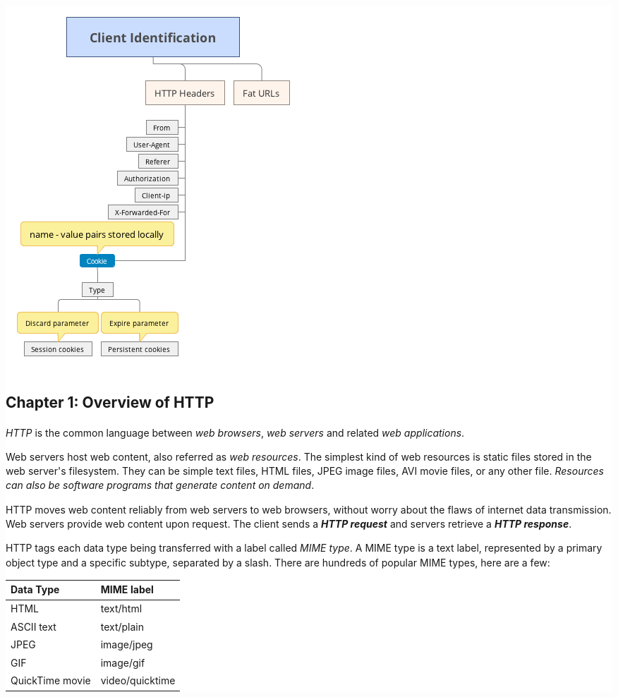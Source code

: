 ![Chapter 6](assets/chapter_11.png)

## Chapter 1: Overview of HTTP

_HTTP_ is the common language between _web browsers_, _web servers_ and related _web applications_.

Web servers host web content, also referred as _web resources_. The simplest kind of web resources is static files stored in the web server's filesystem. They can be simple text files, HTML files, JPEG image files, AVI movie files, or any other file. _Resources can also be software programs that generate content on demand_.

HTTP moves web content reliably from web servers to web browsers, without worry about the flaws of internet data transmission. Web servers provide web content upon request. The client sends a **_HTTP request_** and servers retrieve a **_HTTP response_**.

HTTP tags each data type being transferred with a label called _MIME type_. A MIME type is a text label, represented by a primary object type and a specific subtype, separated by a slash. There are hundreds of popular MIME types, here are a few:

Data Type       | MIME label
:-------------- | :--------------
HTML            | text/html
ASCII text      | text/plain
JPEG            | image/jpeg
GIF             | image/gif
QuickTime movie | video/quicktime
